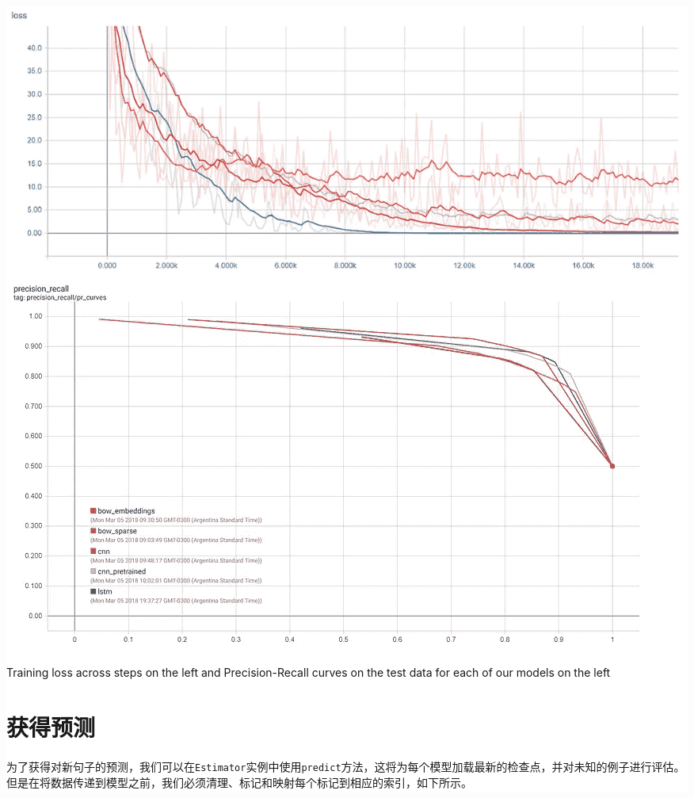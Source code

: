 ![](img/b0976266805a88b6800aca2c38c7822d.png)![](img/90b3c183d53c9fd85e9f61f011e90b61.png)

Training loss across steps on the left and Precision-Recall curves on the test data for each of our models on the left

# 获得预测

为了获得对新句子的预测，我们可以在`Estimator`实例中使用`predict`方法，这将为每个模型加载最新的检查点，并对未知的例子进行评估。但是在将数据传递到模型之前，我们必须清理、标记和映射每个标记到相应的索引，如下所示。
